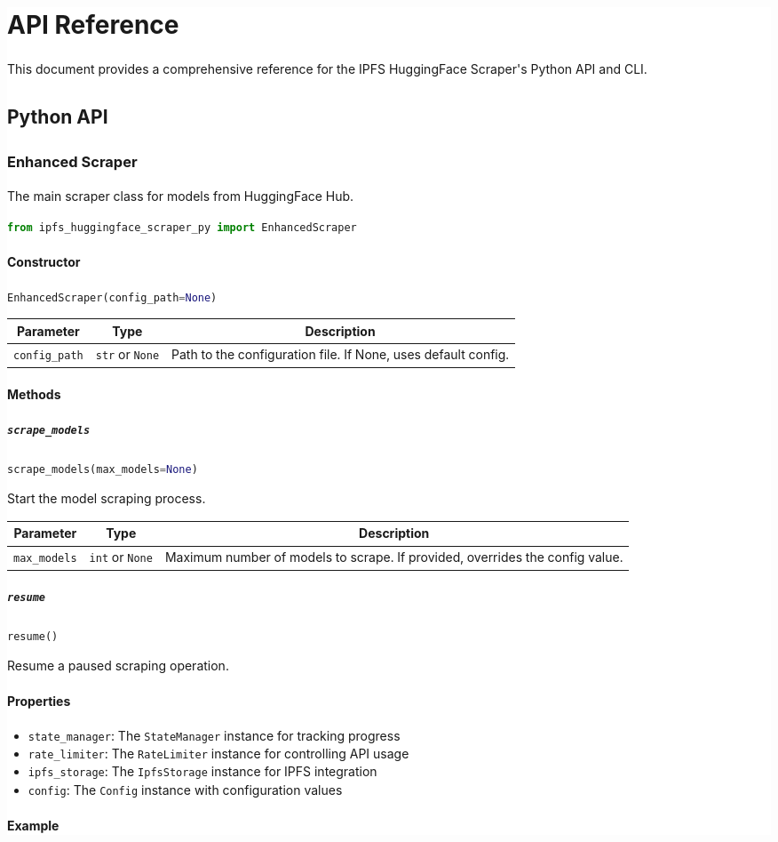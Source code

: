 # API Reference

This document provides a comprehensive reference for the IPFS HuggingFace Scraper's Python API and CLI.

## Python API

### Enhanced Scraper

The main scraper class for models from HuggingFace Hub.

```python
from ipfs_huggingface_scraper_py import EnhancedScraper
```

#### Constructor

```python
EnhancedScraper(config_path=None)
```

| Parameter | Type | Description |
|-----------|------|-------------|
| `config_path` | `str` or `None` | Path to the configuration file. If None, uses default config. |

#### Methods

##### `scrape_models`

```python
scrape_models(max_models=None)
```

Start the model scraping process.

| Parameter | Type | Description |
|-----------|------|-------------|
| `max_models` | `int` or `None` | Maximum number of models to scrape. If provided, overrides the config value. |

##### `resume`

```python
resume()
```

Resume a paused scraping operation.

#### Properties

- `state_manager`: The `StateManager` instance for tracking progress
- `rate_limiter`: The `RateLimiter` instance for controlling API usage
- `ipfs_storage`: The `IpfsStorage` instance for IPFS integration
- `config`: The `Config` instance with configuration values

#### Example
